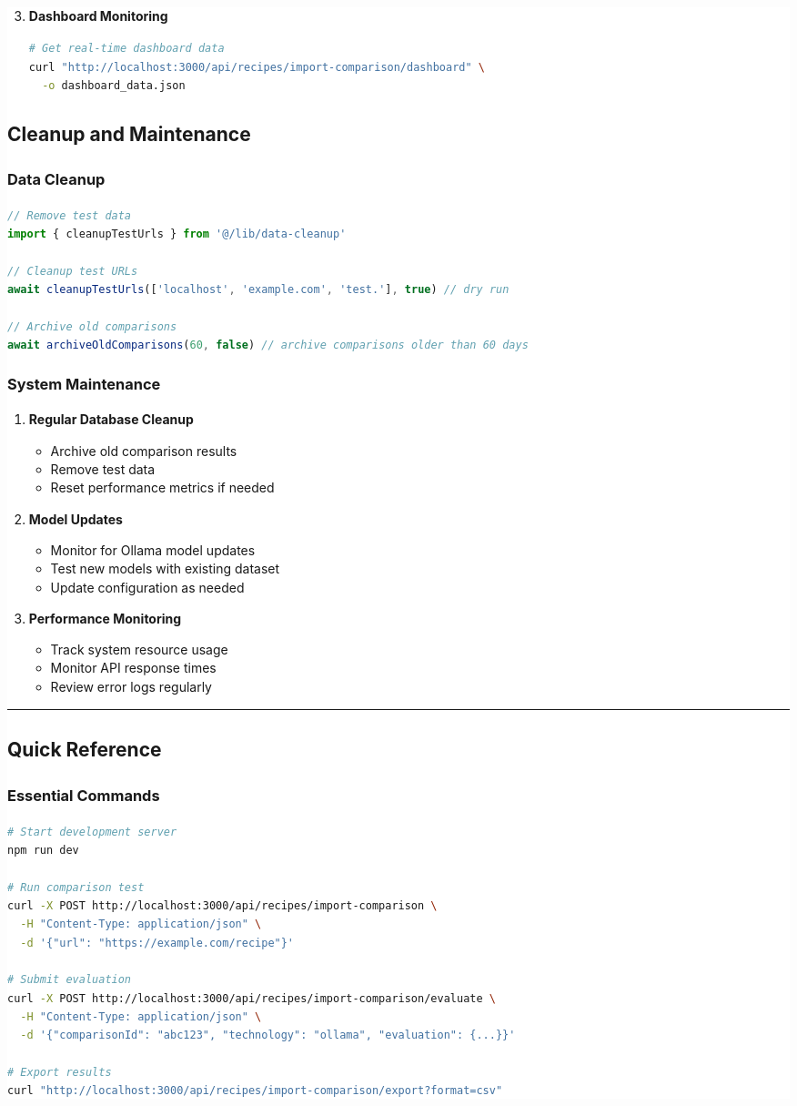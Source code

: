 3. **Dashboard Monitoring**
   ```bash
   # Get real-time dashboard data
   curl "http://localhost:3000/api/recipes/import-comparison/dashboard" \
     -o dashboard_data.json
   ```

## Cleanup and Maintenance

### Data Cleanup

```typescript
// Remove test data
import { cleanupTestUrls } from '@/lib/data-cleanup'

// Cleanup test URLs
await cleanupTestUrls(['localhost', 'example.com', 'test.'], true) // dry run

// Archive old comparisons
await archiveOldComparisons(60, false) // archive comparisons older than 60 days
```

### System Maintenance

1. **Regular Database Cleanup**
   - Archive old comparison results
   - Remove test data
   - Reset performance metrics if needed

2. **Model Updates**
   - Monitor for Ollama model updates
   - Test new models with existing dataset
   - Update configuration as needed

3. **Performance Monitoring**
   - Track system resource usage
   - Monitor API response times
   - Review error logs regularly

---

## Quick Reference

### Essential Commands

```bash
# Start development server
npm run dev

# Run comparison test
curl -X POST http://localhost:3000/api/recipes/import-comparison \
  -H "Content-Type: application/json" \
  -d '{"url": "https://example.com/recipe"}'

# Submit evaluation
curl -X POST http://localhost:3000/api/recipes/import-comparison/evaluate \
  -H "Content-Type: application/json" \
  -d '{"comparisonId": "abc123", "technology": "ollama", "evaluation": {...}}'

# Export results
curl "http://localhost:3000/api/recipes/import-comparison/export?format=csv"
```
